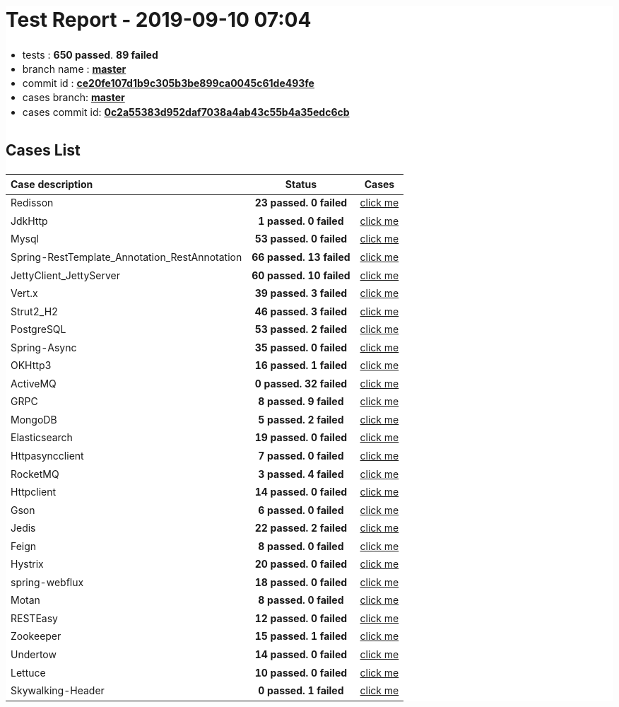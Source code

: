 # Test Report - 2019-09-10 07:04

- tests  : **650 passed**. **89 failed**
- branch name : **[master](https://github.com/apache/incubator-skywalking/tree/master)**
- commit id : **[ce20fe107d1b9c305b3be899ca0045c61de493fe](https://github.com/apache/incubator-skywalking/commit/ce20fe107d1b9c305b3be899ca0045c61de493fe)**
- cases branch: **[master](https://github.com/SkywalkingTest/skywalking-autotest-scenarios/tree/master)**
- cases commit id: **[0c2a55383d952daf7038a4ab43c55b4a35edc6cb](https://github.com/SkywalkingTest/skywalking-autotest-scenarios/commit/0c2a55383d952daf7038a4ab43c55b4a35edc6cb)**

## Cases List

| Case description | Status | Cases|
|:-----|:-----:|:-----:|
|Redisson| **23 passed. 0 failed**| [click me](#redisson) |
|JdkHttp| **1 passed. 0 failed**| [click me](#jdkhttp) |
|Mysql| **53 passed. 0 failed**| [click me](#mysql) |
|Spring-RestTemplate_Annotation_RestAnnotation| **66 passed. 13 failed**| [click me](#spring-resttemplate_annotation_restannotation) |
|JettyClient_JettyServer| **60 passed. 10 failed**| [click me](#jettyclient_jettyserver) |
|Vert.x| **39 passed. 3 failed**| [click me](#vert.x) |
|Strut2_H2| **46 passed. 3 failed**| [click me](#strut2_h2) |
|PostgreSQL| **53 passed. 2 failed**| [click me](#postgresql) |
|Spring-Async| **35 passed. 0 failed**| [click me](#spring-async) |
|OKHttp3| **16 passed. 1 failed**| [click me](#okhttp3) |
|ActiveMQ| **0 passed. 32 failed**| [click me](#activemq) |
|GRPC| **8 passed. 9 failed**| [click me](#grpc) |
|MongoDB| **5 passed. 2 failed**| [click me](#mongodb) |
|Elasticsearch| **19 passed. 0 failed**| [click me](#elasticsearch) |
|Httpasyncclient| **7 passed. 0 failed**| [click me](#httpasyncclient) |
|RocketMQ| **3 passed. 4 failed**| [click me](#rocketmq) |
|Httpclient| **14 passed. 0 failed**| [click me](#httpclient) |
|Gson| **6 passed. 0 failed**| [click me](#gson) |
|Jedis| **22 passed. 2 failed**| [click me](#jedis) |
|Feign| **8 passed. 0 failed**| [click me](#feign) |
|Hystrix| **20 passed. 0 failed**| [click me](#hystrix) |
|spring-webflux| **18 passed. 0 failed**| [click me](#spring-webflux) |
|Motan| **8 passed. 0 failed**| [click me](#motan) |
|RESTEasy| **12 passed. 0 failed**| [click me](#resteasy) |
|Zookeeper| **15 passed. 1 failed**| [click me](#zookeeper) |
|Undertow| **14 passed. 0 failed**| [click me](#undertow) |
|Lettuce| **10 passed. 0 failed**| [click me](#lettuce) |
|Skywalking-Header| **0 passed. 1 failed**| [click me](#skywalking-header) |